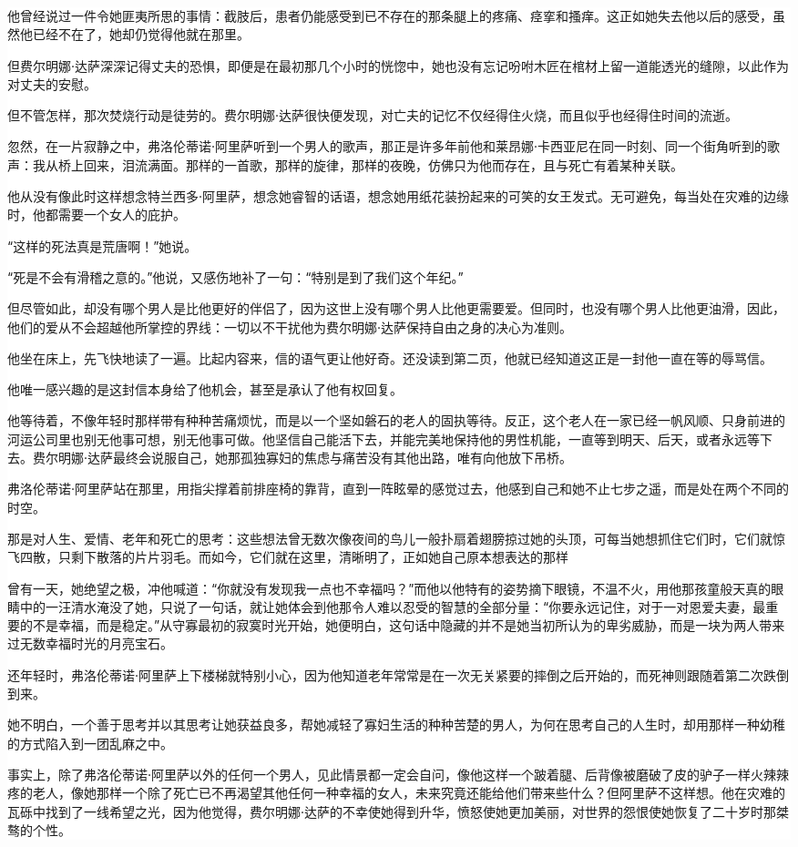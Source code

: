 

他曾经说过一件令她匪夷所思的事情：截肢后，患者仍能感受到已不存在的那条腿上的疼痛、痉挛和搔痒。这正如她失去他以后的感受，虽然他已经不在了，她却仍觉得他就在那里。



但费尔明娜·达萨深深记得丈夫的恐惧，即便是在最初那几个小时的恍惚中，她也没有忘记吩咐木匠在棺材上留一道能透光的缝隙，以此作为对丈夫的安慰。



但不管怎样，那次焚烧行动是徒劳的。费尔明娜·达萨很快便发现，对亡夫的记忆不仅经得住火烧，而且似乎也经得住时间的流逝。



忽然，在一片寂静之中，弗洛伦蒂诺·阿里萨听到一个男人的歌声，那正是许多年前他和莱昂娜·卡西亚尼在同一时刻、同一个街角听到的歌声：我从桥上回来，泪流满面。那样的一首歌，那样的旋律，那样的夜晚，仿佛只为他而存在，且与死亡有着某种关联。



他从没有像此时这样想念特兰西多·阿里萨，想念她睿智的话语，想念她用纸花装扮起来的可笑的女王发式。无可避免，每当处在灾难的边缘时，他都需要一个女人的庇护。



“这样的死法真是荒唐啊！”她说。



“死是不会有滑稽之意的。”他说，又感伤地补了一句：“特别是到了我们这个年纪。”



但尽管如此，却没有哪个男人是比他更好的伴侣了，因为这世上没有哪个男人比他更需要爱。但同时，也没有哪个男人比他更油滑，因此，他们的爱从不会超越他所掌控的界线：一切以不干扰他为费尔明娜·达萨保持自由之身的决心为准则。



他坐在床上，先飞快地读了一遍。比起内容来，信的语气更让他好奇。还没读到第二页，他就已经知道这正是一封他一直在等的辱骂信。



他唯一感兴趣的是这封信本身给了他机会，甚至是承认了他有权回复。



他等待着，不像年轻时那样带有种种苦痛烦忧，而是以一个坚如磐石的老人的固执等待。反正，这个老人在一家已经一帆风顺、只身前进的河运公司里也别无他事可想，别无他事可做。他坚信自己能活下去，并能完美地保持他的男性机能，一直等到明天、后天，或者永远等下去。费尔明娜·达萨最终会说服自己，她那孤独寡妇的焦虑与痛苦没有其他出路，唯有向他放下吊桥。



弗洛伦蒂诺·阿里萨站在那里，用指尖撑着前排座椅的靠背，直到一阵眩晕的感觉过去，他感到自己和她不止七步之遥，而是处在两个不同的时空。



那是对人生、爱情、老年和死亡的思考：这些想法曾无数次像夜间的鸟儿一般扑扇着翅膀掠过她的头顶，可每当她想抓住它们时，它们就惊飞四散，只剩下散落的片片羽毛。而如今，它们就在这里，清晰明了，正如她自己原本想表达的那样



曾有一天，她绝望之极，冲他喊道：“你就没有发现我一点也不幸福吗？”而他以他特有的姿势摘下眼镜，不温不火，用他那孩童般天真的眼睛中的一汪清水淹没了她，只说了一句话，就让她体会到他那令人难以忍受的智慧的全部分量：“你要永远记住，对于一对恩爱夫妻，最重要的不是幸福，而是稳定。”从守寡最初的寂寞时光开始，她便明白，这句话中隐藏的并不是她当初所认为的卑劣威胁，而是一块为两人带来过无数幸福时光的月亮宝石。



还年轻时，弗洛伦蒂诺·阿里萨上下楼梯就特别小心，因为他知道老年常常是在一次无关紧要的摔倒之后开始的，而死神则跟随着第二次跌倒到来。



她不明白，一个善于思考并以其思考让她获益良多，帮她减轻了寡妇生活的种种苦楚的男人，为何在思考自己的人生时，却用那样一种幼稚的方式陷入到一团乱麻之中。



事实上，除了弗洛伦蒂诺·阿里萨以外的任何一个男人，见此情景都一定会自问，像他这样一个跛着腿、后背像被磨破了皮的驴子一样火辣辣疼的老人，像她那样一个除了死亡已不再渴望其他任何一种幸福的女人，未来究竟还能给他们带来些什么？但阿里萨不这样想。他在灾难的瓦砾中找到了一线希望之光，因为他觉得，费尔明娜·达萨的不幸使她得到升华，愤怒使她更加美丽，对世界的怨恨使她恢复了二十岁时那桀骜的个性。
